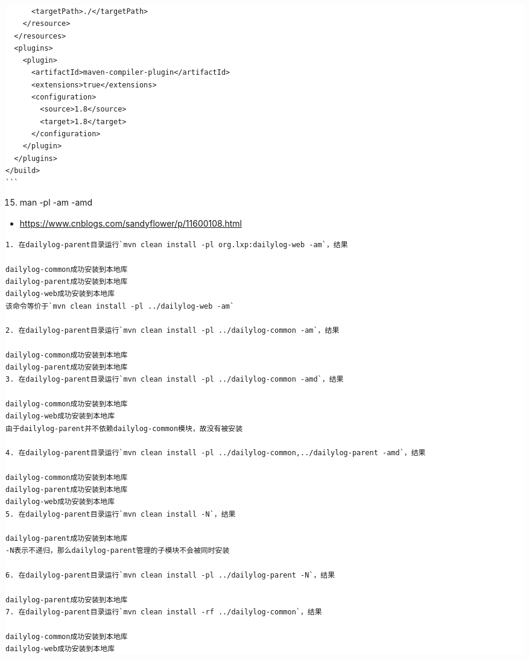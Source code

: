           <targetPath>./</targetPath>
        </resource>
      </resources>
      <plugins>
        <plugin>  
          <artifactId>maven-compiler-plugin</artifactId>  
          <extensions>true</extensions>   
          <configuration>  
            <source>1.8</source>  
            <target>1.8</target>  
          </configuration>  
        </plugin>
      </plugins>
    </build> 
    ```



15. man -pl -am -amd

- https://www.cnblogs.com/sandyflower/p/11600108.html

```properties
1. 在dailylog-parent目录运行`mvn clean install -pl org.lxp:dailylog-web -am`，结果

dailylog-common成功安装到本地库
dailylog-parent成功安装到本地库
dailylog-web成功安装到本地库
该命令等价于`mvn clean install -pl ../dailylog-web -am`

2. 在dailylog-parent目录运行`mvn clean install -pl ../dailylog-common -am`，结果

dailylog-common成功安装到本地库
dailylog-parent成功安装到本地库
3. 在dailylog-parent目录运行`mvn clean install -pl ../dailylog-common -amd`，结果

dailylog-common成功安装到本地库
dailylog-web成功安装到本地库
由于dailylog-parent并不依赖dailylog-common模块，故没有被安装

4. 在dailylog-parent目录运行`mvn clean install -pl ../dailylog-common,../dailylog-parent -amd`，结果

dailylog-common成功安装到本地库
dailylog-parent成功安装到本地库
dailylog-web成功安装到本地库
5. 在dailylog-parent目录运行`mvn clean install -N`，结果

dailylog-parent成功安装到本地库
-N表示不递归，那么dailylog-parent管理的子模块不会被同时安装

6. 在dailylog-parent目录运行`mvn clean install -pl ../dailylog-parent -N`，结果

dailylog-parent成功安装到本地库
7. 在dailylog-parent目录运行`mvn clean install -rf ../dailylog-common`，结果

dailylog-common成功安装到本地库
dailylog-web成功安装到本地库
```
